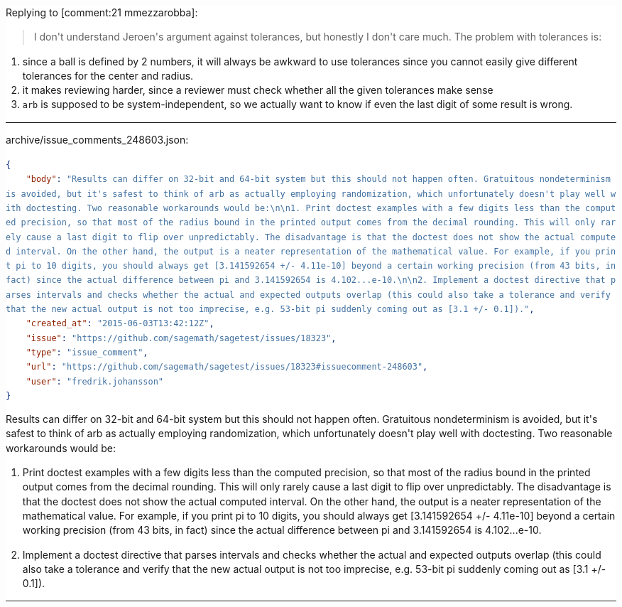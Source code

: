 Replying to [comment:21 mmezzarobba]:
> I don't understand Jeroen's argument against tolerances, but honestly I don't care much.
The problem with tolerances is:
1. since a ball is defined by 2 numbers, it will always be awkward to use tolerances since you cannot easily give different tolerances for the center and radius.
2. it makes reviewing harder, since a reviewer must check whether all the given tolerances make sense
3. `arb` is supposed to be system-independent, so we actually want to know if even the last digit of some result is wrong.



---

archive/issue_comments_248603.json:
```json
{
    "body": "Results can differ on 32-bit and 64-bit system but this should not happen often. Gratuitous nondeterminism is avoided, but it's safest to think of arb as actually employing randomization, which unfortunately doesn't play well with doctesting. Two reasonable workarounds would be:\n\n1. Print doctest examples with a few digits less than the computed precision, so that most of the radius bound in the printed output comes from the decimal rounding. This will only rarely cause a last digit to flip over unpredictably. The disadvantage is that the doctest does not show the actual computed interval. On the other hand, the output is a neater representation of the mathematical value. For example, if you print pi to 10 digits, you should always get [3.141592654 +/- 4.11e-10] beyond a certain working precision (from 43 bits, in fact) since the actual difference between pi and 3.141592654 is 4.102...e-10.\n\n2. Implement a doctest directive that parses intervals and checks whether the actual and expected outputs overlap (this could also take a tolerance and verify that the new actual output is not too imprecise, e.g. 53-bit pi suddenly coming out as [3.1 +/- 0.1]).",
    "created_at": "2015-06-03T13:42:12Z",
    "issue": "https://github.com/sagemath/sagetest/issues/18323",
    "type": "issue_comment",
    "url": "https://github.com/sagemath/sagetest/issues/18323#issuecomment-248603",
    "user": "fredrik.johansson"
}
```

Results can differ on 32-bit and 64-bit system but this should not happen often. Gratuitous nondeterminism is avoided, but it's safest to think of arb as actually employing randomization, which unfortunately doesn't play well with doctesting. Two reasonable workarounds would be:

1. Print doctest examples with a few digits less than the computed precision, so that most of the radius bound in the printed output comes from the decimal rounding. This will only rarely cause a last digit to flip over unpredictably. The disadvantage is that the doctest does not show the actual computed interval. On the other hand, the output is a neater representation of the mathematical value. For example, if you print pi to 10 digits, you should always get [3.141592654 +/- 4.11e-10] beyond a certain working precision (from 43 bits, in fact) since the actual difference between pi and 3.141592654 is 4.102...e-10.

2. Implement a doctest directive that parses intervals and checks whether the actual and expected outputs overlap (this could also take a tolerance and verify that the new actual output is not too imprecise, e.g. 53-bit pi suddenly coming out as [3.1 +/- 0.1]).



---
